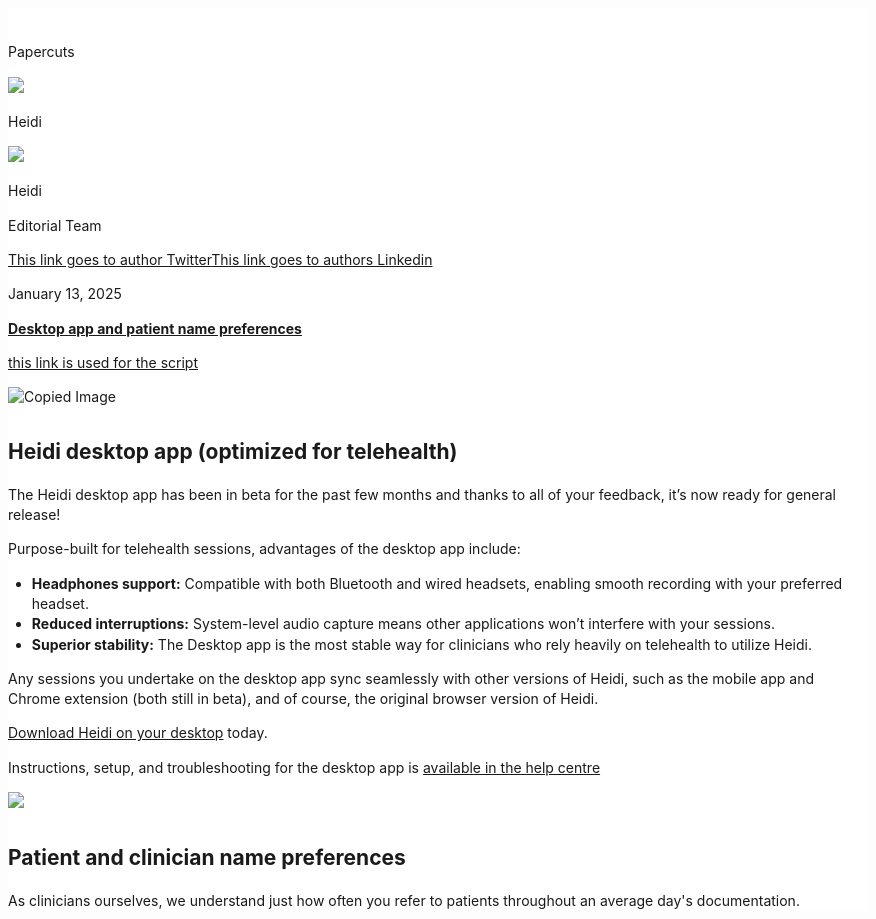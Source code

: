 ‍

Papercuts

![](https://cdn.prod.website-files.com/652b12f8222a1e9f8bf494eb/667526425c4e9b6c7a39c627_heidi-hicon-square-whitebg.png)

Heidi

![](https://cdn.prod.website-files.com/652b12f8222a1e9f8bf494eb/667526425c4e9b6c7a39c627_heidi-hicon-square-whitebg.png)

Heidi

Editorial Team

[This link goes to author Twitter](https://www.heidihealth.com/changelog#)[This link goes to authors Linkedin](https://www.heidihealth.com/changelog#)

January 13, 2025

[**Desktop app and patient name preferences**](https://www.heidihealth.com/changelog/desktop-app-and-patient-name-preferences)

[this link is used for the script](https://www.heidihealth.com/changelog/desktop-app-and-patient-name-preferences)

![Copied Image](https://cdn.prod.website-files.com/651be5e5347ad738119bc256/6687b7aa334ea63f23b909e6_Tooltip%20(1).svg)

## Heidi desktop app (optimized for telehealth)

The Heidi desktop app has been in beta for the past few months and thanks to all of your feedback, it’s now ready for general release!

Purpose-built for telehealth sessions, advantages of the desktop app include:

- **Headphones support:** Compatible with both Bluetooth and wired headsets, enabling smooth recording with your preferred headset.
- **Reduced interruptions:** System-level audio capture means other applications won’t interfere with your sessions.
- **Superior stability:** The Desktop app is the most stable way for clinicians who rely heavily on telehealth to utilize Heidi.

Any sessions you undertake on the desktop app sync seamlessly with other versions of Heidi, such as the mobile app and Chrome extension (both still in beta), and of course, the original browser version of Heidi.

[Download Heidi on your desktop](https://www.heidihealth.com/download) today.

Instructions, setup, and troubleshooting for the desktop app is [available in the help centre](https://www.heidihealth.com/support/en/articles/10060391-desktop-application)

![](https://cdn.prod.website-files.com/652b12f8222a1e9f8bf494eb/6784b4c02034298542d884ab_6784b4880aa06c68772129c7_Microphone.png)

## Patient and clinician name preferences

As clinicians ourselves, we understand just how often you refer to patients throughout an average day's documentation.
